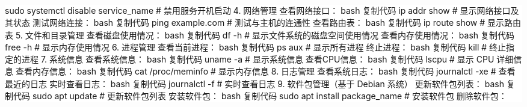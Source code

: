 sudo systemctl disable service_name # 禁用服务开机启动
4. 网络管理
查看网络接口：
bash
复制代码
ip addr show                    # 显示网络接口及其状态
测试网络连接：
bash
复制代码
ping example.com                # 测试与主机的连通性
查看路由表：
bash
复制代码
ip route show                   # 显示路由表
5. 文件和目录管理
查看磁盘使用情况：
bash
复制代码
df -h                           # 显示文件系统的磁盘空间使用情况
查看内存使用情况：
bash
复制代码
free -h                         # 显示内存使用情况
6. 进程管理
查看当前进程：
bash
复制代码
ps aux                          # 显示所有进程
终止进程：
bash
复制代码
kill <pid>                      # 终止指定的进程
7. 系统信息
查看系统信息：
bash
复制代码
uname -a                        # 显示系统信息
查看CPU信息：
bash
复制代码
lscpu                           # 显示 CPU 详细信息
查看内存信息：
bash
复制代码
cat /proc/meminfo               # 显示内存信息
8. 日志管理
查看系统日志：
bash
复制代码
journalctl -xe                  # 查看最近的日志
实时查看日志：
bash
复制代码
journalctl -f                   # 实时查看日志
9. 软件包管理（基于 Debian 系统）
更新软件包列表：
bash
复制代码
sudo apt update                 # 更新软件包列表
安装软件包：
bash
复制代码
sudo apt install package_name    # 安装软件包
删除软件包：